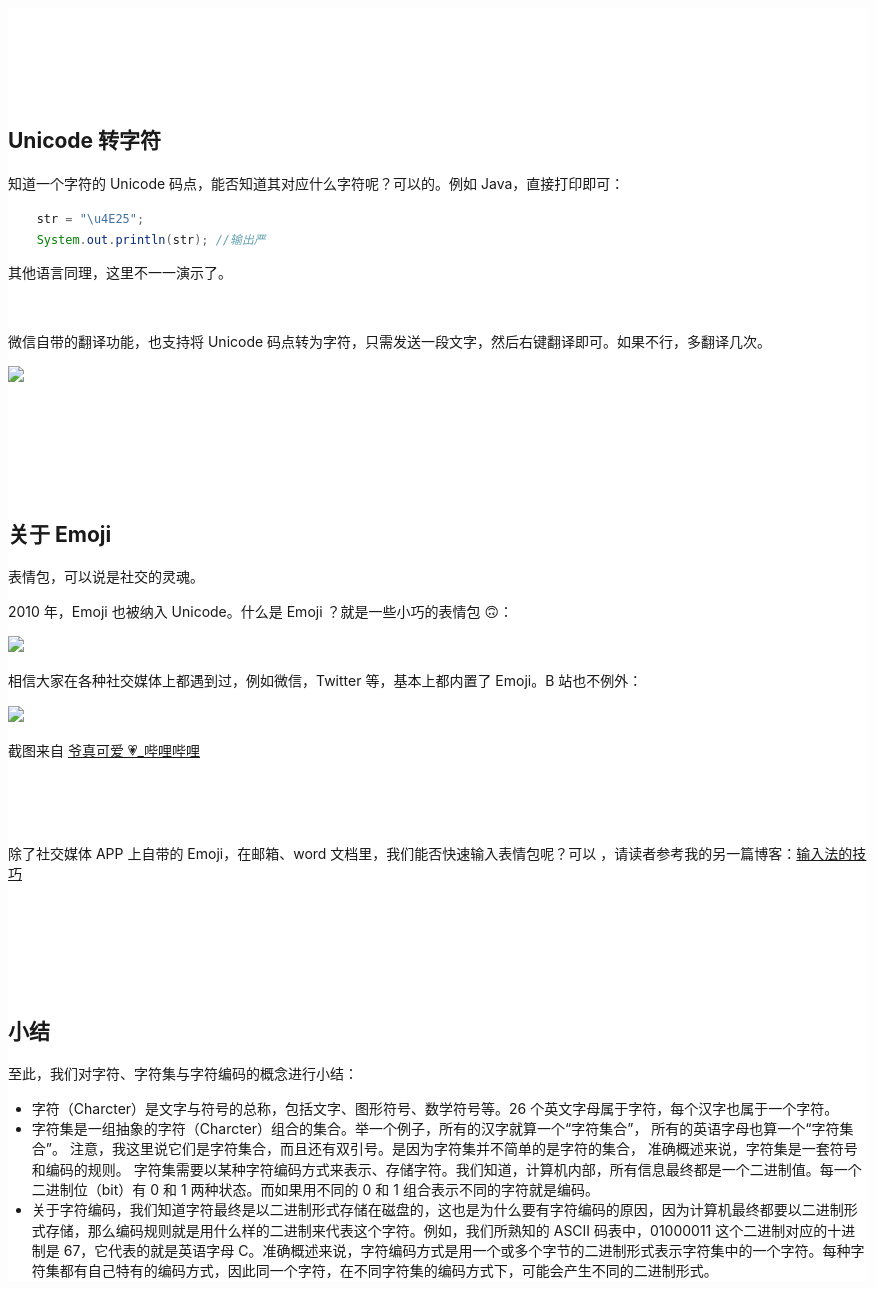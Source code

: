 ‍

‍

‍

## Unicode 转字符

知道一个字符的 Unicode 码点，能否知道其对应什么字符呢？可以的。例如 Java，直接打印即可：

```java
    str = "\u4E25";
    System.out.println(str); //输出严
```

其他语言同理，这里不一一演示了。

‍

微信自带的翻译功能，也支持将 Unicode 码点转为字符，只需发送一段文字，然后右键翻译即可。如果不行，多翻译几次。

​![](https://image.peterjxl.com/blog/image-20221218181859-eg06cr8.png)​

‍

‍

‍

## 关于 Emoji

表情包，可以说是社交的灵魂。

2010 年，Emoji 也被纳入 Unicode。什么是 Emoji ？就是一些小巧的表情包 🙃：

​![](https://image.peterjxl.com/blog/image-20221219074238-o3rwlty.png)​

相信大家在各种社交媒体上都遇到过，例如微信，Twitter 等，基本上都内置了 Emoji。B 站也不例外：

​![](https://image.peterjxl.com/blog/image-20221218110014-neissud.png)​

截图来自 [爷真可爱 💗_哔哩哔哩](https://www.bilibili.com/video/BV17t4y1u77j)

‍

‍

除了社交媒体 APP 上自带的 Emoji，在邮箱、word 文档里，我们能否快速输入表情包呢？可以 ，请读者参考我的另一篇博客：[输入法的技巧 ](https://www.peterjxl.com/typewriting/typewriting-tips/)

‍

​​

‍

## 小结

至此，我们对字符、字符集与字符编码的概念进行小结：

* 字符（Charcter）是文字与符号的总称，包括文字、图形符号、数学符号等。26 个英文字母属于字符，每个汉字也属于一个字符。
* 字符集是一组抽象的字符（Charcter）组合的集合。举一个例子，所有的汉字就算一个“字符集合”， 所有的英语字母也算一个“字符集合”。 注意，我这里说它们是字符集合，而且还有双引号。是因为字符集并不简单的是字符的集合， 准确概述来说，字符集是一套符号和编码的规则。 字符集需要以某种字符编码方式来表示、存储字符。我们知道，计算机内部，所有信息最终都是一个二进制值。每一个二进制位（bit）有 0 和 1 两种状态。而如果用不同的 0 和 1 组合表示不同的字符就是编码。
* 关于字符编码，我们知道字符最终是以二进制形式存储在磁盘的，这也是为什么要有字符编码的原因，因为计算机最终都要以二进制形式存储，那么编码规则就是用什么样的二进制来代表这个字符。例如，我们所熟知的 ASCII 码表中，01000011 这个二进制对应的十进制是 67，它代表的就是英语字母 C。准确概述来说，字符编码方式是用一个或多个字节的二进制形式表示字符集中的一个字符。每种字符集都有自己特有的编码方式，因此同一个字符，在不同字符集的编码方式下，可能会产生不同的二进制形式。
